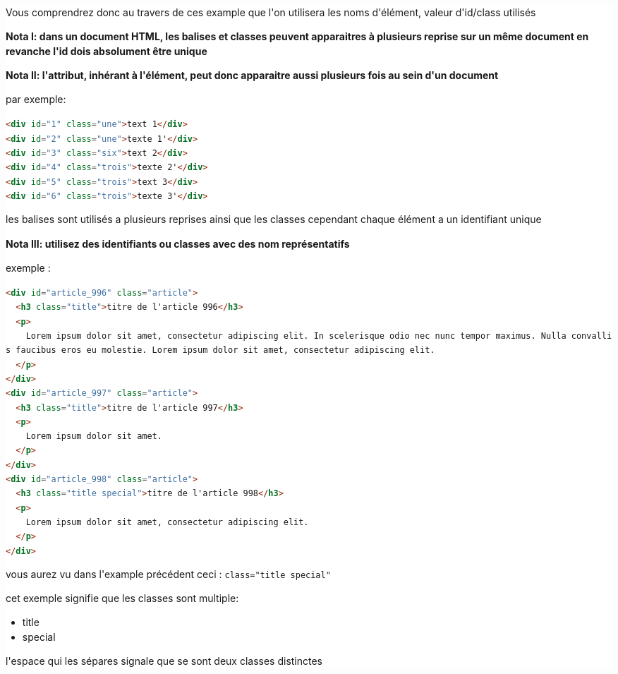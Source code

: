 Vous comprendrez donc au travers de ces example que l'on utilisera les noms d'élément, valeur d'id/class utilisés

**Nota I: dans un document HTML, les balises et classes peuvent apparaitres à plusieurs reprise sur un même document en revanche l'id dois absolument être unique**

**Nota II: l'attribut, inhérant à l'élément, peut donc apparaitre aussi plusieurs fois au sein d'un document**

par exemple:

```html
<div id="1" class="une">text 1</div>
<div id="2" class="une">texte 1'</div>
<div id="3" class="six">text 2</div>
<div id="4" class="trois">texte 2'</div>
<div id="5" class="trois">text 3</div>
<div id="6" class="trois">texte 3'</div>
```
les balises sont utilisés a plusieurs reprises ainsi que les classes cependant chaque élément a un identifiant unique

**Nota III: utilisez des identifiants ou classes avec des nom représentatifs**

exemple :

```html
<div id="article_996" class="article">
  <h3 class="title">titre de l'article 996</h3>
  <p>
    Lorem ipsum dolor sit amet, consectetur adipiscing elit. In scelerisque odio nec nunc tempor maximus. Nulla convallis faucibus eros eu molestie. Lorem ipsum dolor sit amet, consectetur adipiscing elit.
  </p>
</div>
<div id="article_997" class="article">
  <h3 class="title">titre de l'article 997</h3>
  <p>
    Lorem ipsum dolor sit amet.
  </p>
</div>
<div id="article_998" class="article">
  <h3 class="title special">titre de l'article 998</h3>
  <p>
    Lorem ipsum dolor sit amet, consectetur adipiscing elit.
  </p>
</div>
```

vous aurez vu dans l'example précédent ceci : `class="title special"`

cet exemple signifie que les classes sont multiple:
- title
- special

l'espace qui les sépares signale que se sont deux classes distinctes

